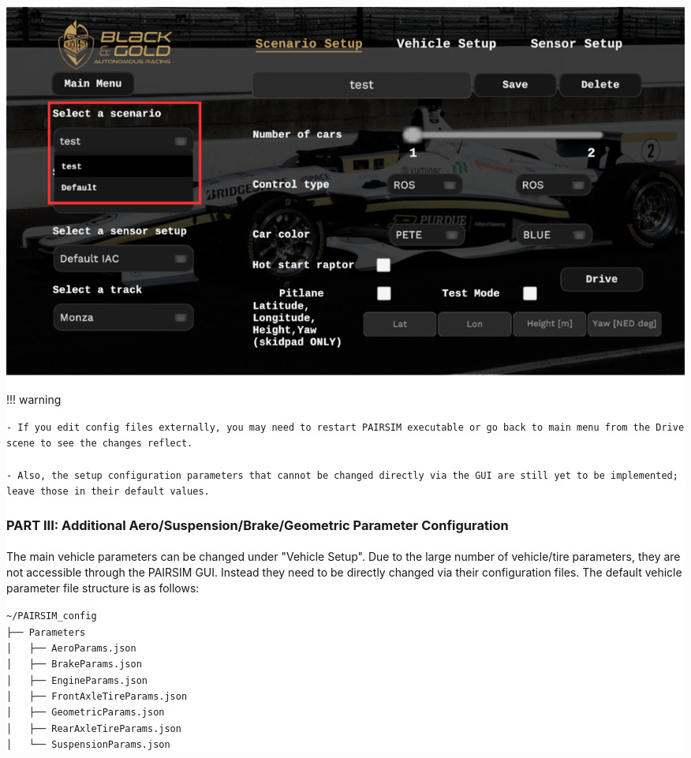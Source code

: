 ![](RacingSim/Overview/config_update.png)

!!! warning

    - If you edit config files externally, you may need to restart PAIRSIM executable or go back to main menu from the Drive scene to see the changes reflect.
    
    - Also, the setup configuration parameters that cannot be changed directly via the GUI are still yet to be implemented; leave those in their default values.

### PART III: Additional Aero/Suspension/Brake/Geometric Parameter Configuration 

The main vehicle parameters can be changed under "Vehicle Setup".
Due to the large number of vehicle/tire parameters, they are not accessible through the PAIRSIM GUI. Instead they need to be directly changed via their configuration files. The default vehicle parameter file structure is as follows: 

```
~/PAIRSIM_config
├── Parameters
│   ├── AeroParams.json
│   ├── BrakeParams.json
│   ├── EngineParams.json
│   ├── FrontAxleTireParams.json
│   ├── GeometricParams.json
│   ├── RearAxleTireParams.json
│   └── SuspensionParams.json
```
